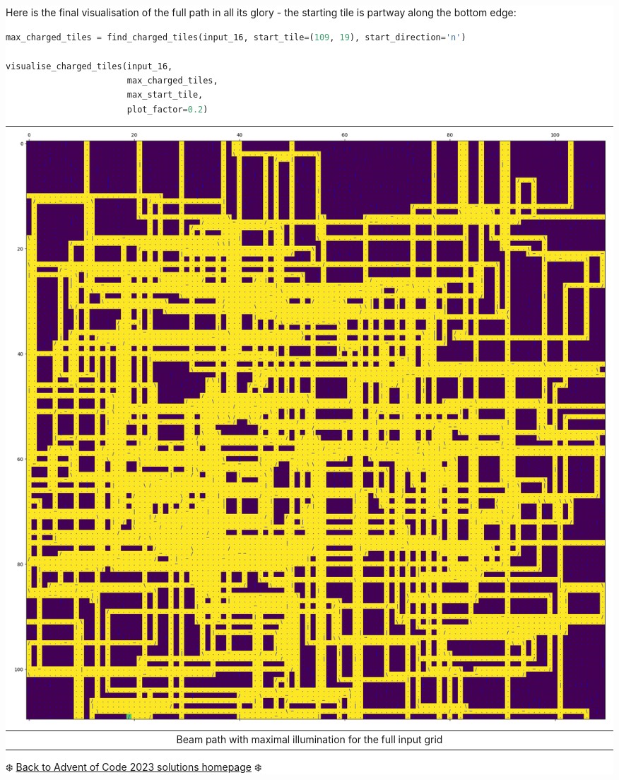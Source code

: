 Here is the final visualisation of the full path in all its glory - the starting tile is partway along the bottom edge:


```python
max_charged_tiles = find_charged_tiles(input_16, start_tile=(109, 19), start_direction='n')

visualise_charged_tiles(input_16, 
                        max_charged_tiles, 
                        max_start_tile, 
                        plot_factor=0.2)
```
    
| ![Maximised beam path for full input grid](/assets/images/day16_part2_full.png) |
|:--:|
| Beam path with maximal illumination for the full input grid |

❄️ [Back to Advent of Code 2023 solutions homepage](../aoc23) ❄️